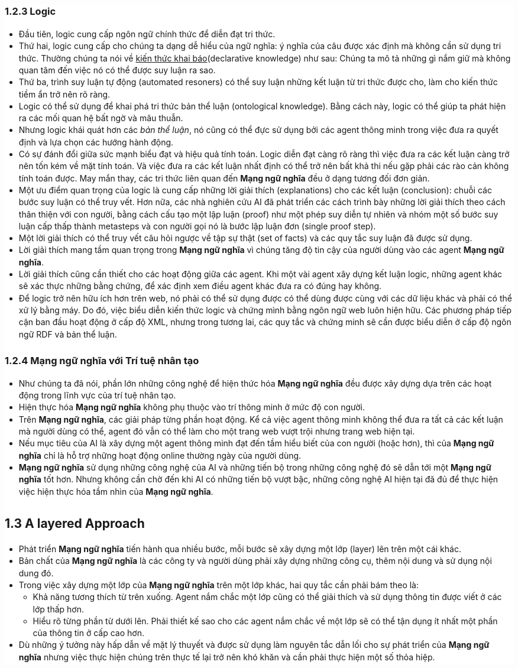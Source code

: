 ### 1.2.3 Logic
- Đầu tiên, logic cung cấp ngôn ngữ chính thức để diễn đạt tri thức.  
- Thứ hai, logic cung cấp cho chúng ta dạng dễ hiểu của ngữ nghĩa: ý nghĩa của câu được xác định mà không cần sử dụng tri thức. Thường chúng ta nói về [kiến thức khai báo](https://trainingindustry.com/glossary/declarative-knowledge/#:~:text=Declarative%20knowledge%20refers%20to%20facts,their%20relation%20to%20each%20other.)(declarative knowledge) như sau: 
Chúng ta mô tả những gì nắm giữ mà không quan tâm đến việc nó có thể được suy luận ra sao.  
- Thứ ba, trình suy luận tự động (automated resoners) có thể suy luận những kết luận từ tri thức được cho, làm cho kiến thức tiềm ẩn trở nên rõ ràng.  
- Logic có thể sử dụng để khai phá tri thức bản thể luận (ontological knowledge). Bằng cách này, logic có thể giúp ta phát hiện ra các mối quan hệ bất ngờ và mâu thuẫn.  
- Nhưng logic khái quát hơn các *bản thể luận*, nó cũng có thể đực sử dụng bởi các agent thông minh trong việc đưa ra quyết định và lựa chọn các hướng hành động.  
- Có sự đánh đổi giữa sức mạnh biểu đạt và hiệu quả tính toán. Logic diễn đạt càng rõ ràng thì việc đưa ra các kết luận càng trở nên tốn kém về mặt tính toán. Và việc đưa ra các kết luận 
nhất định có thể trở nên bất khả thi nếu gặp phải các rào cản không tính toán được. May mắn thay, các tri thức liên quan đến **Mạng ngữ nghĩa** đều ở dạng tương đối đơn giản.  
- Một ưu điểm quan trọng của logic là cung cấp những lời giải thích (explanations) cho các kết luận (conclusion): chuỗi các bước suy luận có thể truy vết. Hơn nữa, các nhà nghiên cứu AI đã 
phát triển các cách trình bày những lời giải thích theo cách thân thiện với con người, bằng cách cấu tạo một lập luận (proof) như một phép suy diễn tự nhiên và nhóm một số bước suy luận cấp 
thấp thành metasteps và con người gọi nó là bước lập luận đơn (single proof step).  
- Một lời giải thích có thể truy vết câu hỏi ngược về tập sự thật (set of facts) và các quy tắc suy luận đã được sử dụng.  
- Lời giải thích mang tầm quan trọng trong **Mạng ngữ nghĩa** vì chúng tăng độ tin cậy của người dùng vào các agent **Mạng ngữ nghĩa**.  
- Lời giải thích cũng cần thiết cho các hoạt động giữa các agent. Khi một vài agent xây dựng kết luận logic, những agent khác sẽ xác thực những bằng chứng, để xác định xem điều agent khác đưa ra có đúng hay không.  
- Để logic trở nên hữu ích hơn trên web, nó phải có thể sử dụng được có thể dùng được cùng với các dữ liệu khác và phải có thể xử lý bằng máy. Do đó, việc biểu diễn kiến thức logic và chứng mình bằng ngôn ngữ web luôn hiện hữu. Các phương pháp tiếp cận ban đầu hoạt động ở cấp độ XML, nhưng trong tương lai, các quy tắc và chứng minh sẽ cần được biểu diễn ở cấp độ ngôn ngữ RDF và bản thể luận.  

### 1.2.4 Mạng ngữ nghĩa với Trí tuệ nhân tạo
- Như chúng ta đã nói, phần lớn những công nghệ để hiện thức hóa **Mạng ngữ nghĩa** đều được xây dựng dựa trên các hoạt động trong lĩnh vực của trí tuệ nhân tạo.  
- Hiện thực hóa **Mạng ngữ nghĩa** không phụ thuộc vào trí thông minh ở mức độ con người.  
- Trên **Mạng ngữ nghĩa**, các giải pháp từng phần hoạt động. Kể cả việc agent thông minh không thể đưa ra tất cả các kết luận mà người dùng có thể, agent đó vẫn có thể làm cho một trang web vượt trội nhưng trang web hiện tại.  
- Nếu mục tiêu của AI là xây dựng một agent thông minh đạt đến tầm hiểu biết của con người (hoặc hơn), thì của **Mạng ngữ nghĩa** chỉ là hỗ trợ những hoạt động online thường ngày của người dùng.  
- **Mạng ngữ nghĩa** sử dụng những công nghệ của AI và những tiến bộ trong những công nghệ đó sẽ dẫn tới một **Mạng ngữ nghĩa** tốt hơn. Nhưng không cần chờ đến khi AI có những tiến bộ vượt bậc, những công nghệ AI hiện tại đã đủ để thực hiện việc hiện thực hóa tầm nhìn của **Mạng ngữ nghĩa**.  

## 1.3 A layered Approach
- Phát triển **Mạng ngữ nghĩa** tiến hành qua nhiều bước, mỗi bước sẽ xây dựng một lớp (layer) lên trên một cái khác.  
- Bản chất của **Mạng ngữ nghĩa** là các công ty và người dùng phải xây dựng những công cụ, thêm nội dung và sử dụng nội dung đó.  
- Trong việc xây dựng một lớp của **Mạng ngữ nghĩa** trên một lớp khác, hai quy tắc cần phải bám theo là:  
	- Khả năng tương thích từ trên xuống. Agent nắm chắc một lớp cũng có thể giải thích và sử dụng thông tin được viết ở các lớp thấp hơn.  
	- Hiểu rõ từng phần từ dưới lên. Phải thiết kế sao cho các agent nắm chắc về một lớp sẽ có thể tận dụng ít nhất một phần của thông tin ở cấp cao hơn.  
- Dù những ý tưởng này hấp dẫn về mặt lý thuyết và được sử dụng làm nguyên tắc dẫn lối cho sự phát triển của **Mạng ngữ nghĩa** nhưng việc thực hiện chúng trên thực tế lại trở nên khó khăn và cần phải thực hiện một số thỏa hiệp.  